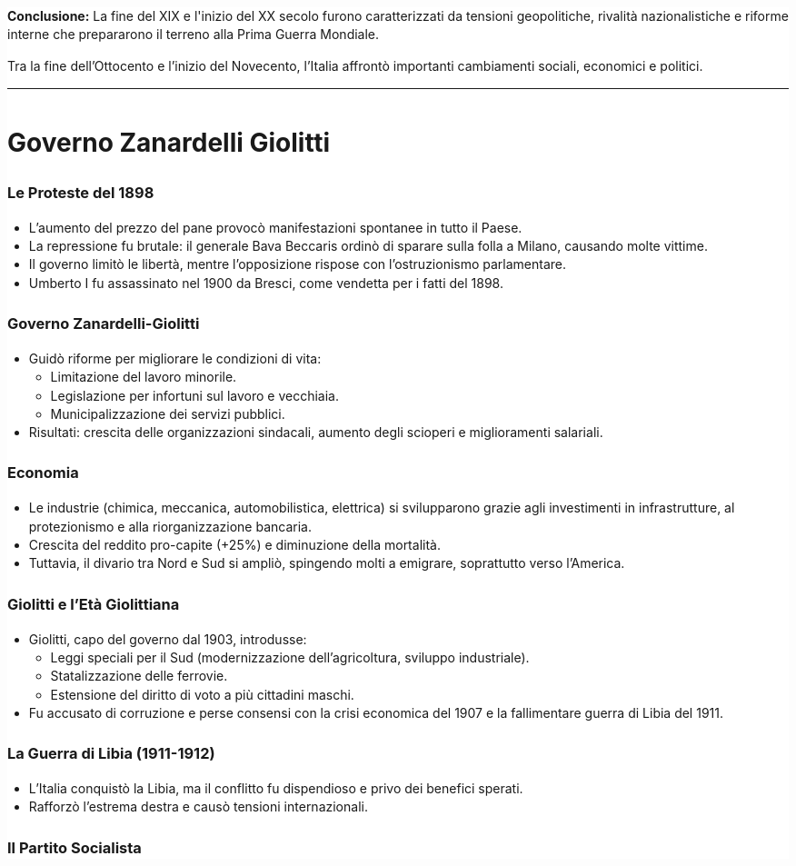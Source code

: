 **Conclusione:** La fine del XIX e l'inizio del XX secolo furono caratterizzati da tensioni geopolitiche, rivalità nazionalistiche e riforme interne che prepararono il terreno alla Prima Guerra Mondiale.


Tra la fine dell’Ottocento e l’inizio del Novecento, l’Italia affrontò importanti cambiamenti sociali, economici e politici.

---
# Governo Zanardelli Giolitti 
### **Le Proteste del 1898**

- L’aumento del prezzo del pane provocò manifestazioni spontanee in tutto il Paese.
- La repressione fu brutale: il generale Bava Beccaris ordinò di sparare sulla folla a Milano, causando molte vittime.
- Il governo limitò le libertà, mentre l’opposizione rispose con l’ostruzionismo parlamentare.
- Umberto I fu assassinato nel 1900 da Bresci, come vendetta per i fatti del 1898.

### **Governo Zanardelli-Giolitti**

- Guidò riforme per migliorare le condizioni di vita:
    - Limitazione del lavoro minorile.
    - Legislazione per infortuni sul lavoro e vecchiaia.
    - Municipalizzazione dei servizi pubblici.
- Risultati: crescita delle organizzazioni sindacali, aumento degli scioperi e miglioramenti salariali.

### **Economia**

- Le industrie (chimica, meccanica, automobilistica, elettrica) si svilupparono grazie agli investimenti in infrastrutture, al protezionismo e alla riorganizzazione bancaria.
- Crescita del reddito pro-capite (+25%) e diminuzione della mortalità.
- Tuttavia, il divario tra Nord e Sud si ampliò, spingendo molti a emigrare, soprattutto verso l’America.

### **Giolitti e l’Età Giolittiana**

- Giolitti, capo del governo dal 1903, introdusse:
    - Leggi speciali per il Sud (modernizzazione dell’agricoltura, sviluppo industriale).
    - Statalizzazione delle ferrovie.
    - Estensione del diritto di voto a più cittadini maschi.
- Fu accusato di corruzione e perse consensi con la crisi economica del 1907 e la fallimentare guerra di Libia del 1911.

### **La Guerra di Libia (1911-1912)**

- L’Italia conquistò la Libia, ma il conflitto fu dispendioso e privo dei benefici sperati.
- Rafforzò l’estrema destra e causò tensioni internazionali.

### **Il Partito Socialista**
